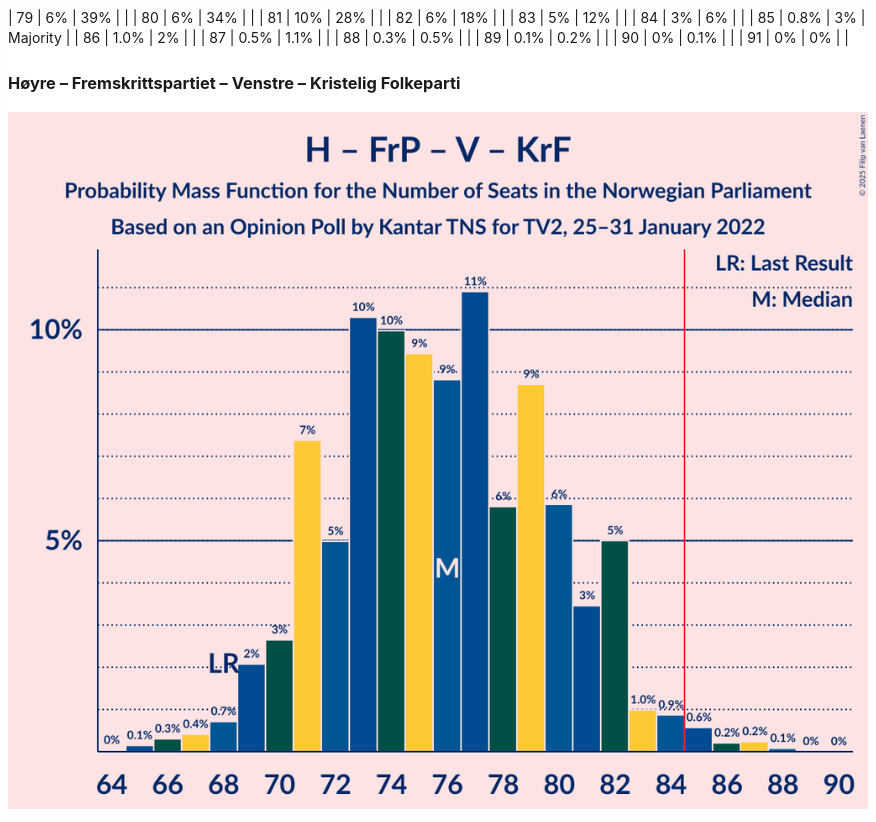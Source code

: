 | 79 | 6% | 39% |  |
| 80 | 6% | 34% |  |
| 81 | 10% | 28% |  |
| 82 | 6% | 18% |  |
| 83 | 5% | 12% |  |
| 84 | 3% | 6% |  |
| 85 | 0.8% | 3% | Majority |
| 86 | 1.0% | 2% |  |
| 87 | 0.5% | 1.1% |  |
| 88 | 0.3% | 0.5% |  |
| 89 | 0.1% | 0.2% |  |
| 90 | 0% | 0.1% |  |
| 91 | 0% | 0% |  |

### Høyre – Fremskrittspartiet – Venstre – Kristelig Folkeparti

![Graph with seats probability mass function not yet produced](2022-01-31-KantarTNS-coalitions-seats-pmf-h–frp–v–krf.png "Seats Probability Mass Function")
